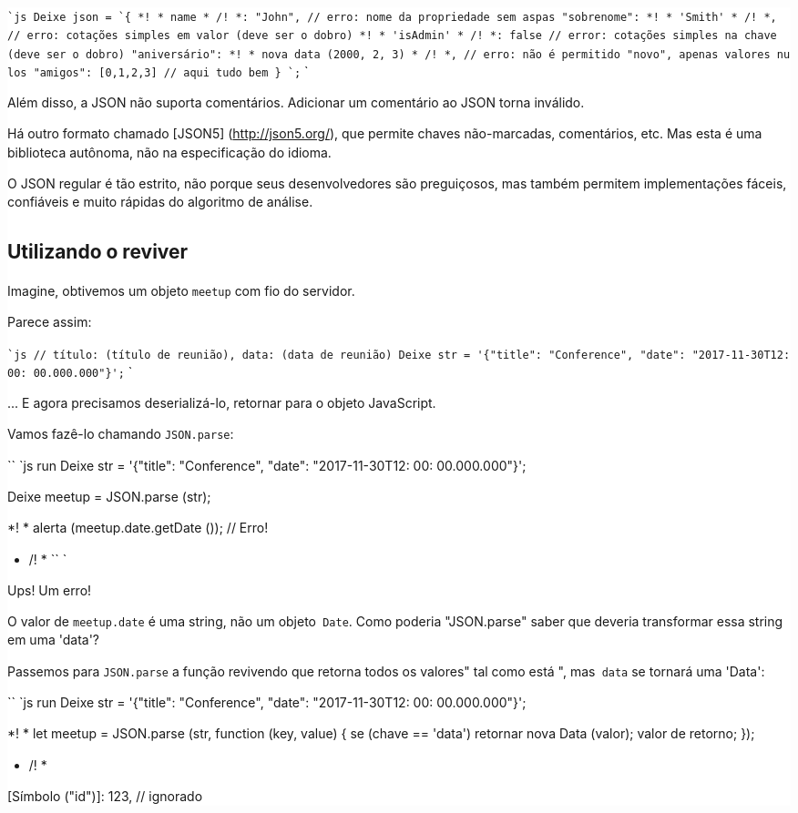`` `js
Deixe json = `{
*! * name * /! *: "John", // erro: nome da propriedade sem aspas
"sobrenome": *! * 'Smith' * /! *, // erro: cotações simples em valor (deve ser o dobro)
*! * 'isAdmin' * /! *: false // error: cotações simples na chave (deve ser o dobro)
"aniversário": *! * nova data (2000, 2, 3) * /! *, // erro: não é permitido "novo", apenas valores nulos
"amigos": [0,1,2,3] // aqui tudo bem
} `;
`` `

Além disso, a JSON não suporta comentários. Adicionar um comentário ao JSON torna inválido.

Há outro formato chamado [JSON5] (http://json5.org/), que permite chaves não-marcadas, comentários, etc. Mas esta é uma biblioteca autônoma, não na especificação do idioma.

O JSON regular é tão estrito, não porque seus desenvolvedores são preguiçosos, mas também permitem implementações fáceis, confiáveis ​​e muito rápidas do algoritmo de análise.

## Utilizando o reviver

Imagine, obtivemos um objeto `meetup` com fio do servidor.

Parece assim:

`` `js
// título: (título de reunião), data: (data de reunião)
Deixe str = '{"title": "Conference", "date": "2017-11-30T12: 00: 00.000.000"}';
`` `

... E agora precisamos deserializá-lo, retornar para o objeto JavaScript.

Vamos fazê-lo chamando `JSON.parse`:

`` `js run
Deixe str = '{"title": "Conference", "date": "2017-11-30T12: 00: 00.000.000"}';

Deixe meetup = JSON.parse (str);

*! *
alerta (meetup.date.getDate ()); // Erro!
* /! *
`` `

Ups! Um erro!

O valor de `meetup.date` é uma string, não um objeto` Date`. Como poderia "JSON.parse" saber que deveria transformar essa string em uma 'data'?

Passemos para `JSON.parse` a função revivendo que retorna todos os valores" tal como está ", mas` data` se tornará uma 'Data':

`` `js run
Deixe str = '{"title": "Conference", "date": "2017-11-30T12: 00: 00.000.000"}';

*! *
let meetup = JSON.parse (str, function (key, value) {
se (chave == 'data') retornar nova Data (valor);
valor de retorno;
});
* /! *


[Símbolo ("id")]: 123, // ignorado